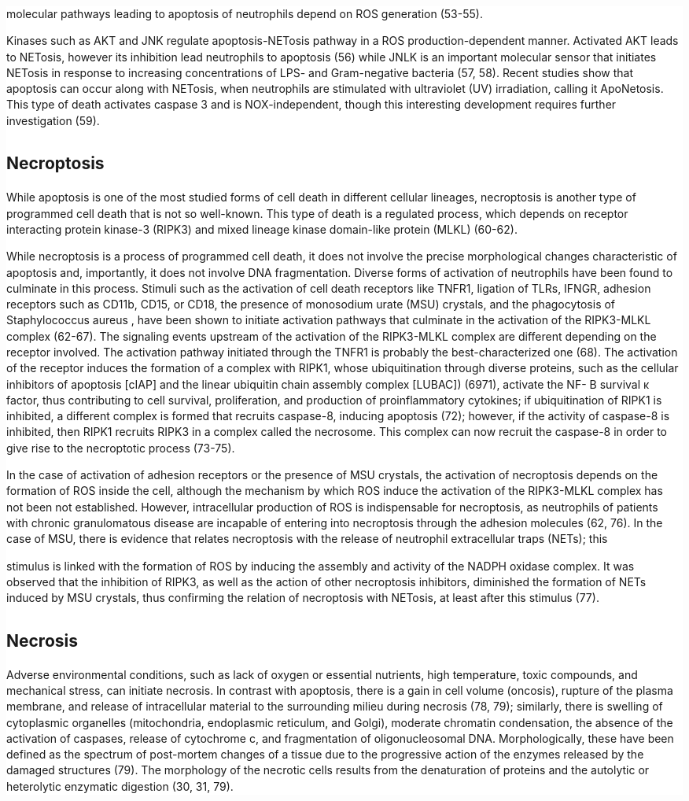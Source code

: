 molecular pathways leading to apoptosis of neutrophils depend on ROS generation (53-55).

Kinases such as AKT and JNK regulate apoptosis-NETosis pathway in a ROS production-dependent manner. Activated AKT leads to NETosis, however its inhibition lead neutrophils to apoptosis (56) while JNLK is an important molecular sensor that initiates NETosis in response to increasing concentrations of LPS- and Gram-negative bacteria (57, 58). Recent studies show that apoptosis can occur along with NETosis, when neutrophils are stimulated with ultraviolet (UV) irradiation, calling it ApoNetosis. This type of death activates caspase 3 and is NOX-independent, though this interesting development requires further investigation (59).

## Necroptosis

While apoptosis is one of the most studied forms of cell death in different cellular lineages, necroptosis is another type of programmed cell death that is not so well-known. This type of death is a regulated process, which depends on receptor interacting protein kinase-3 (RIPK3) and mixed lineage kinase domain-like protein (MLKL) (60-62).

While necroptosis is a process of programmed cell death, it does not involve the precise morphological changes characteristic of apoptosis and, importantly, it does not involve DNA fragmentation. Diverse forms of activation of neutrophils have been found to culminate in this process. Stimuli such as the activation of cell death receptors like TNFR1, ligation of TLRs, IFNGR, adhesion receptors such as CD11b, CD15, or CD18, the presence of monosodium urate (MSU) crystals, and the phagocytosis of Staphylococcus aureus , have been shown to initiate activation pathways that culminate in the activation of the RIPK3-MLKL complex (62-67). The signaling events upstream of the activation of the RIPK3-MLKL complex are different depending on the receptor involved. The activation pathway initiated through the TNFR1 is probably the best-characterized one (68). The activation of the receptor induces the formation of a complex with RIPK1, whose ubiquitination through diverse proteins, such as the cellular inhibitors of apoptosis [cIAP] and the linear ubiquitin chain assembly complex [LUBAC]) (6971), activate the NF- B survival κ factor, thus contributing to cell survival, proliferation, and production of proinflammatory cytokines; if ubiquitination of RIPK1 is inhibited, a different complex is formed that recruits caspase-8, inducing apoptosis (72); however, if the activity of caspase-8 is inhibited, then RIPK1 recruits RIPK3 in a complex called the necrosome. This complex can now recruit the caspase-8 in order to give rise to the necroptotic process (73-75).

In the case of activation of adhesion receptors or the presence of MSU crystals, the activation of necroptosis depends on the formation of ROS inside the cell, although the mechanism by which ROS induce the activation of the RIPK3-MLKL complex has not been not established. However, intracellular production of ROS is indispensable for necroptosis, as neutrophils of patients with chronic granulomatous disease are incapable of entering into necroptosis through the adhesion molecules (62, 76). In the case of MSU, there is evidence that relates necroptosis with the release of neutrophil extracellular traps (NETs); this

stimulus is linked with the formation of ROS by inducing the assembly and activity of the NADPH oxidase complex. It was observed that the inhibition of RIPK3, as well as the action of other necroptosis inhibitors, diminished the formation of NETs induced by MSU crystals, thus confirming the relation of necroptosis with NETosis, at least after this stimulus (77).

## Necrosis

Adverse environmental conditions, such as lack of oxygen or essential nutrients, high temperature, toxic compounds, and mechanical stress, can initiate necrosis. In contrast with apoptosis, there is a gain in cell volume (oncosis), rupture of the plasma membrane, and release of intracellular material to the surrounding milieu during necrosis (78, 79); similarly, there is swelling of cytoplasmic organelles (mitochondria, endoplasmic reticulum, and Golgi), moderate chromatin condensation, the absence of the activation of caspases, release of cytochrome c, and fragmentation of oligonucleosomal DNA. Morphologically, these have been defined as the spectrum of post-mortem changes of a tissue due to the progressive action of the enzymes released by the damaged structures (79). The morphology of the necrotic cells results from the denaturation of proteins and the autolytic or heterolytic enzymatic digestion (30, 31, 79).
